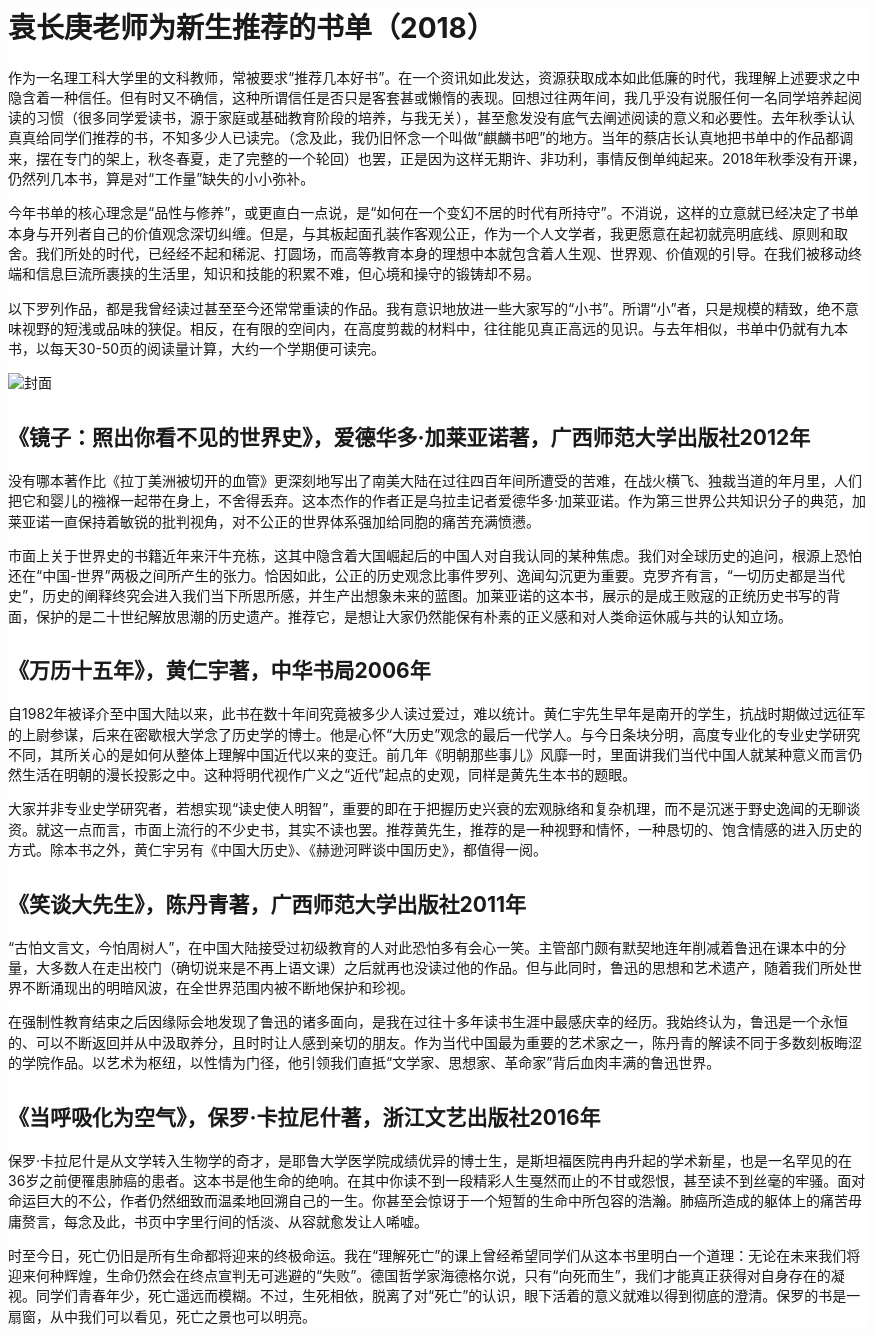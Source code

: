 # 袁长庚老师为新生推荐的书单（2018）

作为一名理工科大学里的文科教师，常被要求“推荐几本好书”。在一个资讯如此发达，资源获取成本如此低廉的时代，我理解上述要求之中隐含着一种信任。但有时又不确信，这种所谓信任是否只是客套甚或懒惰的表现。回想过往两年间，我几乎没有说服任何一名同学培养起阅读的习惯（很多同学爱读书，源于家庭或基础教育阶段的培养，与我无关），甚至愈发没有底气去阐述阅读的意义和必要性。去年秋季认认真真给同学们推荐的书，不知多少人已读完。（念及此，我仍旧怀念一个叫做“麒麟书吧”的地方。当年的蔡店长认真地把书单中的作品都调来，摆在专门的架上，秋冬春夏，走了完整的一个轮回）也罢，正是因为这样无期许、非功利，事情反倒单纯起来。2018年秋季没有开课，仍然列几本书，算是对“工作量”缺失的小小弥补。

今年书单的核心理念是“品性与修养”，或更直白一点说，是“如何在一个变幻不居的时代有所持守”。不消说，这样的立意就已经决定了书单本身与开列者自己的价值观念深切纠缠。但是，与其板起面孔装作客观公正，作为一个人文学者，我更愿意在起初就亮明底线、原则和取舍。我们所处的时代，已经经不起和稀泥、打圆场，而高等教育本身的理想中本就包含着人生观、世界观、价值观的引导。在我们被移动终端和信息巨流所裹挟的生活里，知识和技能的积累不难，但心境和操守的锻铸却不易。

以下罗列作品，都是我曾经读过甚至至今还常常重读的作品。我有意识地放进一些大家写的“小书”。所谓“小”者，只是规模的精致，绝不意味视野的短浅或品味的狭促。相反，在有限的空间内，在高度剪裁的材料中，往往能见真正高远的见识。与去年相似，书单中仍就有九本书，以每天30-50页的阅读量计算，大约一个学期便可读完。

![封面](https://cdn.jsdelivr.net/gh/sustc/sustech-online-ng@master/docs/study/book-list-by-prof-yuan/2018/1.jpeg)

## 《镜子：照出你看不见的世界史》，爱德华多·加莱亚诺著，广西师范大学出版社2012年

没有哪本著作比《拉丁美洲被切开的血管》更深刻地写出了南美大陆在过往四百年间所遭受的苦难，在战火横飞、独裁当道的年月里，人们把它和婴儿的襁褓一起带在身上，不舍得丢弃。这本杰作的作者正是乌拉圭记者爱德华多·加莱亚诺。作为第三世界公共知识分子的典范，加莱亚诺一直保持着敏锐的批判视角，对不公正的世界体系强加给同胞的痛苦充满愤懑。

市面上关于世界史的书籍近年来汗牛充栋，这其中隐含着大国崛起后的中国人对自我认同的某种焦虑。我们对全球历史的追问，根源上恐怕还在“中国-世界”两极之间所产生的张力。恰因如此，公正的历史观念比事件罗列、逸闻勾沉更为重要。克罗齐有言，“一切历史都是当代史”，历史的阐释终究会进入我们当下所思所感，并生产出想象未来的蓝图。加莱亚诺的这本书，展示的是成王败寇的正统历史书写的背面，保护的是二十世纪解放思潮的历史遗产。推荐它，是想让大家仍然能保有朴素的正义感和对人类命运休戚与共的认知立场。

## 《万历十五年》，黄仁宇著，中华书局2006年

自1982年被译介至中国大陆以来，此书在数十年间究竟被多少人读过爱过，难以统计。黄仁宇先生早年是南开的学生，抗战时期做过远征军的上尉参谋，后来在密歇根大学念了历史学的博士。他是心怀“大历史”观念的最后一代学人。与今日条块分明，高度专业化的专业史学研究不同，其所关心的是如何从整体上理解中国近代以来的变迁。前几年《明朝那些事儿》风靡一时，里面讲我们当代中国人就某种意义而言仍然生活在明朝的漫长投影之中。这种将明代视作广义之“近代”起点的史观，同样是黄先生本书的题眼。

大家并非专业史学研究者，若想实现“读史使人明智”，重要的即在于把握历史兴衰的宏观脉络和复杂机理，而不是沉迷于野史逸闻的无聊谈资。就这一点而言，市面上流行的不少史书，其实不读也罢。推荐黄先生，推荐的是一种视野和情怀，一种恳切的、饱含情感的进入历史的方式。除本书之外，黄仁宇另有《中国大历史》、《赫逊河畔谈中国历史》，都值得一阅。

## 《笑谈大先生》，陈丹青著，广西师范大学出版社2011年

“古怕文言文，今怕周树人”，在中国大陆接受过初级教育的人对此恐怕多有会心一笑。主管部门颇有默契地连年削减着鲁迅在课本中的分量，大多数人在走出校门（确切说来是不再上语文课）之后就再也没读过他的作品。但与此同时，鲁迅的思想和艺术遗产，随着我们所处世界不断涌现出的明暗风波，在全世界范围内被不断地保护和珍视。

在强制性教育结束之后因缘际会地发现了鲁迅的诸多面向，是我在过往十多年读书生涯中最感庆幸的经历。我始终认为，鲁迅是一个永恒的、可以不断返回并从中汲取养分，且时时让人感到亲切的朋友。作为当代中国最为重要的艺术家之一，陈丹青的解读不同于多数刻板晦涩的学院作品。以艺术为枢纽，以性情为门径，他引领我们直抵“文学家、思想家、革命家”背后血肉丰满的鲁迅世界。

## 《当呼吸化为空气》，保罗·卡拉尼什著，浙江文艺出版社2016年

保罗·卡拉尼什是从文学转入生物学的奇才，是耶鲁大学医学院成绩优异的博士生，是斯坦福医院冉冉升起的学术新星，也是一名罕见的在36岁之前便罹患肺癌的患者。这本书是他生命的绝响。在其中你读不到一段精彩人生戛然而止的不甘或怨恨，甚至读不到丝毫的牢骚。面对命运巨大的不公，作者仍然细致而温柔地回溯自己的一生。你甚至会惊讶于一个短暂的生命中所包容的浩瀚。肺癌所造成的躯体上的痛苦毋庸赘言，每念及此，书页中字里行间的恬淡、从容就愈发让人唏嘘。

时至今日，死亡仍旧是所有生命都将迎来的终极命运。我在“理解死亡”的课上曾经希望同学们从这本书里明白一个道理：无论在未来我们将迎来何种辉煌，生命仍然会在终点宣判无可逃避的“失败”。德国哲学家海德格尔说，只有“向死而生”，我们才能真正获得对自身存在的凝视。同学们青春年少，死亡遥远而模糊。不过，生死相依，脱离了对“死亡”的认识，眼下活着的意义就难以得到彻底的澄清。保罗的书是一扇窗，从中我们可以看见，死亡之景也可以明亮。
